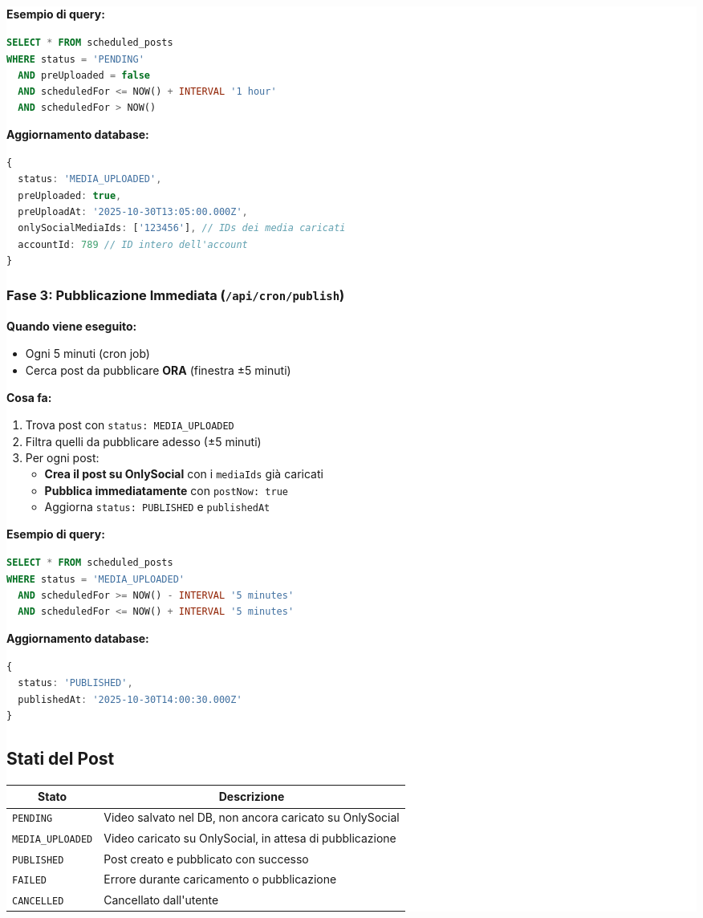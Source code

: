 **Esempio di query:**
```sql
SELECT * FROM scheduled_posts 
WHERE status = 'PENDING' 
  AND preUploaded = false 
  AND scheduledFor <= NOW() + INTERVAL '1 hour'
  AND scheduledFor > NOW()
```

**Aggiornamento database:**
```typescript
{
  status: 'MEDIA_UPLOADED',
  preUploaded: true,
  preUploadAt: '2025-10-30T13:05:00.000Z',
  onlySocialMediaIds: ['123456'], // IDs dei media caricati
  accountId: 789 // ID intero dell'account
}
```

### Fase 3: Pubblicazione Immediata (`/api/cron/publish`)

**Quando viene eseguito:**
- Ogni 5 minuti (cron job)
- Cerca post da pubblicare **ORA** (finestra ±5 minuti)

**Cosa fa:**
1. Trova post con `status: MEDIA_UPLOADED`
2. Filtra quelli da pubblicare adesso (±5 minuti)
3. Per ogni post:
   - **Crea il post su OnlySocial** con i `mediaIds` già caricati
   - **Pubblica immediatamente** con `postNow: true`
   - Aggiorna `status: PUBLISHED` e `publishedAt`

**Esempio di query:**
```sql
SELECT * FROM scheduled_posts 
WHERE status = 'MEDIA_UPLOADED'
  AND scheduledFor >= NOW() - INTERVAL '5 minutes'
  AND scheduledFor <= NOW() + INTERVAL '5 minutes'
```

**Aggiornamento database:**
```typescript
{
  status: 'PUBLISHED',
  publishedAt: '2025-10-30T14:00:30.000Z'
}
```

## Stati del Post

| Stato | Descrizione |
|-------|-------------|
| `PENDING` | Video salvato nel DB, non ancora caricato su OnlySocial |
| `MEDIA_UPLOADED` | Video caricato su OnlySocial, in attesa di pubblicazione |
| `PUBLISHED` | Post creato e pubblicato con successo |
| `FAILED` | Errore durante caricamento o pubblicazione |
| `CANCELLED` | Cancellato dall'utente |

